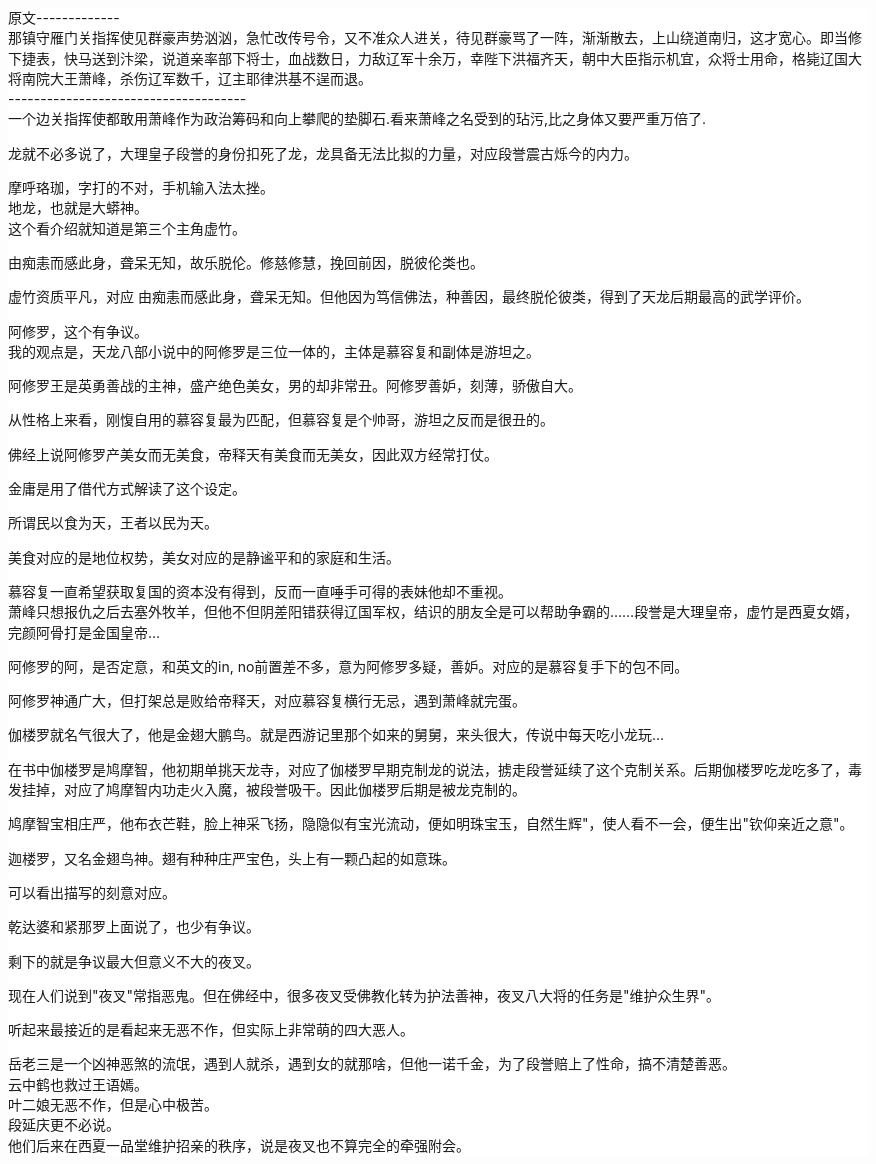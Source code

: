   
原文\-------------  
那镇守雁门关指挥使见群豪声势汹汹，急忙改传号令，又不准众人进关，待见群豪骂了一阵，渐渐散去，上山绕道南归，这才宽心。即当修下捷表，快马送到汴梁，说道亲率部下将士，血战数日，力敌辽军十余万，幸陛下洪福齐天，朝中大臣指示机宜，众将士用命，格毙辽国大将南院大王萧峰，杀伤辽军数千，辽主耶律洪基不逞而退。  
\-------------------------------------  
一个边关指挥使都敢用萧峰作为政治筹码和向上攀爬的垫脚石.看来萧峰之名受到的玷污,比之身体又要严重万倍了.  
  
龙就不必多说了，大理皇子段誉的身份扣死了龙，龙具备无法比拟的力量，对应段誉震古烁今的内力。  
  
摩呼珞珈，字打的不对，手机输入法太挫。  
地龙，也就是大蟒神。  
这个看介绍就知道是第三个主角虚竹。  
  
由痴恚而感此身，聋呆无知，故乐脱伦。修慈修慧，挽回前因，脱彼伦类也。  
  
虚竹资质平凡，对应 由痴恚而感此身，聋呆无知。但他因为笃信佛法，种善因，最终脱伦彼类，得到了天龙后期最高的武学评价。  
  
阿修罗，这个有争议。  
我的观点是，天龙八部小说中的阿修罗是三位一体的，主体是慕容复和副体是游坦之。  
  
阿修罗王是英勇善战的主神，盛产绝色美女，男的却非常丑。阿修罗善妒，刻薄，骄傲自大。  
  
从性格上来看，刚愎自用的慕容复最为匹配，但慕容复是个帅哥，游坦之反而是很丑的。  
  
佛经上说阿修罗产美女而无美食，帝释天有美食而无美女，因此双方经常打仗。  
  
金庸是用了借代方式解读了这个设定。  
  
所谓民以食为天，王者以民为天。  
  
美食对应的是地位权势，美女对应的是静谧平和的家庭和生活。  
  
慕容复一直希望获取复国的资本没有得到，反而一直唾手可得的表妹他却不重视。  
萧峰只想报仇之后去塞外牧羊，但他不但阴差阳错获得辽国军权，结识的朋友全是可以帮助争霸的……段誉是大理皇帝，虚竹是西夏女婿，完颜阿骨打是金国皇帝…  
  
阿修罗的阿，是否定意，和英文的in, no前置差不多，意为阿修罗多疑，善妒。对应的是慕容复手下的包不同。  
  
阿修罗神通广大，但打架总是败给帝释天，对应慕容复横行无忌，遇到萧峰就完蛋。  
  
伽楼罗就名气很大了，他是金翅大鹏鸟。就是西游记里那个如来的舅舅，来头很大，传说中每天吃小龙玩…  
  
在书中伽楼罗是鸠摩智，他初期单挑天龙寺，对应了伽楼罗早期克制龙的说法，掳走段誉延续了这个克制关系。后期伽楼罗吃龙吃多了，毒发挂掉，对应了鸠摩智内功走火入魔，被段誉吸干。因此伽楼罗后期是被龙克制的。  
  
鸠摩智宝相庄严，他布衣芒鞋，脸上神采飞扬，隐隐似有宝光流动，便如明珠宝玉，自然生辉"，使人看不一会，便生出"钦仰亲近之意"。  
  
迦楼罗，又名金翅鸟神。翅有种种庄严宝色，头上有一颗凸起的如意珠。  
  
可以看出描写的刻意对应。  
  
乾达婆和紧那罗上面说了，也少有争议。  
  
剩下的就是争议最大但意义不大的夜叉。  
  
现在人们说到"夜叉"常指恶鬼。但在佛经中，很多夜叉受佛教化转为护法善神，夜叉八大将的任务是"维护众生界"。  
  
听起来最接近的是看起来无恶不作，但实际上非常萌的四大恶人。  
  
岳老三是一个凶神恶煞的流氓，遇到人就杀，遇到女的就那啥，但他一诺千金，为了段誉赔上了性命，搞不清楚善恶。  
云中鹤也救过王语嫣。  
叶二娘无恶不作，但是心中极苦。  
段延庆更不必说。  
他们后来在西夏一品堂维护招亲的秩序，说是夜叉也不算完全的牵强附会。  
  